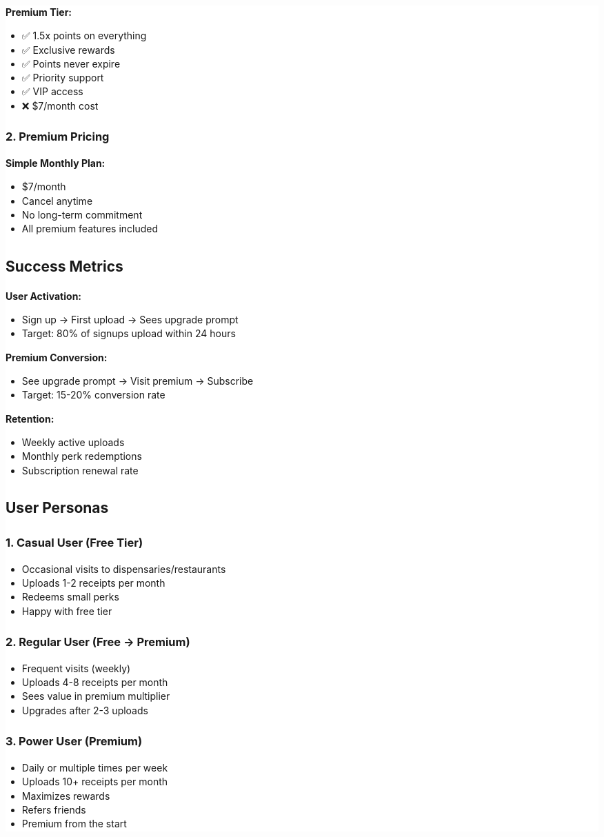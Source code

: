 **Premium Tier:**
- ✅ 1.5x points on everything
- ✅ Exclusive rewards
- ✅ Points never expire
- ✅ Priority support
- ✅ VIP access
- ❌ $7/month cost

### 2. Premium Pricing
**Simple Monthly Plan:**
- $7/month
- Cancel anytime
- No long-term commitment
- All premium features included

## Success Metrics

**User Activation:**
- Sign up → First upload → Sees upgrade prompt
- Target: 80% of signups upload within 24 hours

**Premium Conversion:**
- See upgrade prompt → Visit premium → Subscribe
- Target: 15-20% conversion rate

**Retention:**
- Weekly active uploads
- Monthly perk redemptions
- Subscription renewal rate

## User Personas

### 1. **Casual User** (Free Tier)
- Occasional visits to dispensaries/restaurants
- Uploads 1-2 receipts per month
- Redeems small perks
- Happy with free tier

### 2. **Regular User** (Free → Premium)
- Frequent visits (weekly)
- Uploads 4-8 receipts per month
- Sees value in premium multiplier
- Upgrades after 2-3 uploads

### 3. **Power User** (Premium)
- Daily or multiple times per week
- Uploads 10+ receipts per month
- Maximizes rewards
- Refers friends
- Premium from the start
